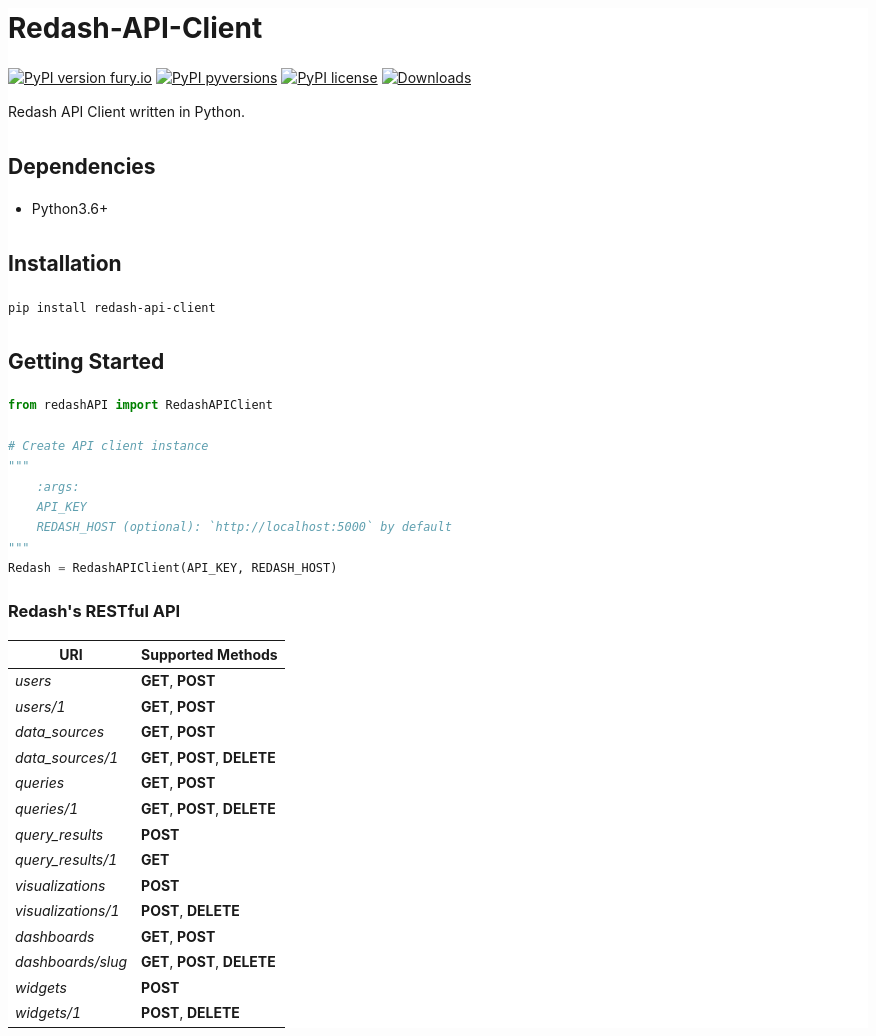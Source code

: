 # Redash-API-Client

[![PyPI version fury.io](https://badge.fury.io/py/redash-api-client.svg)](https://pypi.org/project/redash-api-client/)
[![PyPI pyversions](https://img.shields.io/pypi/pyversions/redash-api-client.svg)](https://pypi.python.org/pypi/redash-api-client/)
[![PyPI license](https://img.shields.io/pypi/l/redash-api-client.svg)](https://pypi.python.org/pypi/redash-api-client/)
[![Downloads](https://pepy.tech/badge/redash-api-client)](https://pepy.tech/project/redash-api-client)

Redash API Client written in Python.

## Dependencies

* Python3.6+

## Installation

    pip install redash-api-client

## Getting Started

```python
from redashAPI import RedashAPIClient

# Create API client instance
"""
    :args:
    API_KEY
    REDASH_HOST (optional): `http://localhost:5000` by default
"""
Redash = RedashAPIClient(API_KEY, REDASH_HOST)
```

### Redash's RESTful API

| URI                | Supported Methods             |
| ------------------ | ----------------------------- |
| *users*            | **GET**, **POST**             |
| *users/1*          | **GET**, **POST**             |
| *data_sources*     | **GET**, **POST**             |
| *data_sources/1*   | **GET**, **POST**, **DELETE** |
| *queries*          | **GET**, **POST**             |
| *queries/1*        | **GET**, **POST**, **DELETE** |
| *query_results*    | **POST**                      |
| *query_results/1*  | **GET**                       |
| *visualizations*   | **POST**                      |
| *visualizations/1* | **POST**, **DELETE**          |
| *dashboards*       | **GET**, **POST**             |
| *dashboards/slug*  | **GET**, **POST**, **DELETE** |
| *widgets*          | **POST**                      |
| *widgets/1*        | **POST**, **DELETE**          |
